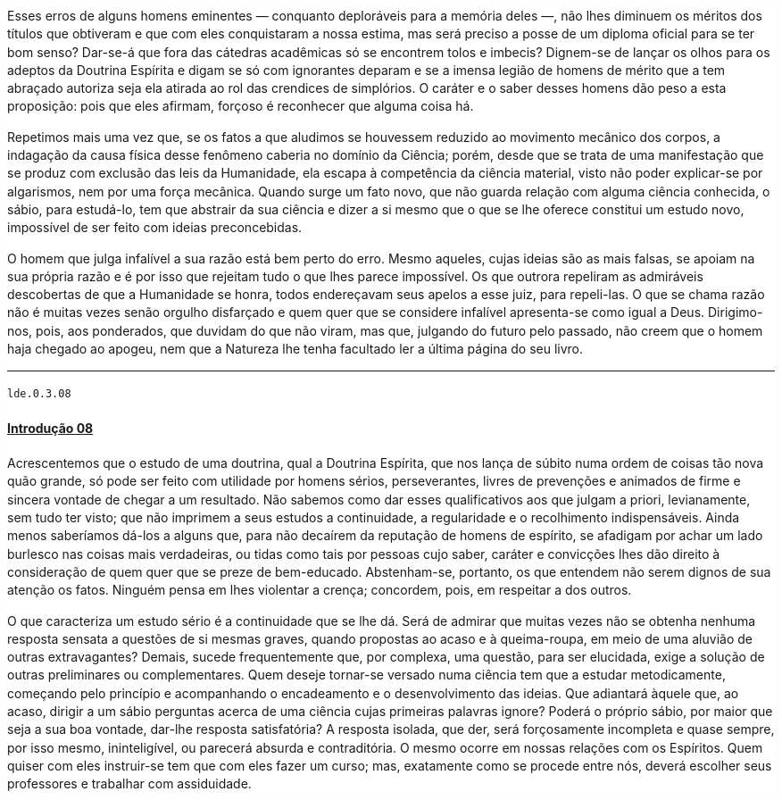 Esses erros de alguns homens eminentes — conquanto deploráveis para a memória deles —, não lhes diminuem os méritos dos títulos que obtiveram e que com eles conquistaram a nossa estima, mas será preciso a posse de um diploma oficial para se ter bom senso? Dar-se-á que fora das cátedras acadêmicas só se encontrem tolos e imbecis? Dignem-se de lançar os olhos para os adeptos da Doutrina Espírita e digam se só com ignorantes deparam e se a imensa legião de homens de mérito que a tem abraçado autoriza seja ela atirada ao rol das crendices de simplórios. O caráter e o saber desses homens dão peso a esta proposição: pois que eles afirmam, forçoso é reconhecer que alguma coisa há.

Repetimos mais uma vez que, se os fatos a que aludimos se houvessem reduzido ao movimento mecânico dos corpos, a indagação da causa física desse fenômeno caberia no domínio da Ciência; porém, desde que se trata de uma manifestação que se produz com exclusão das leis da Humanidade, ela escapa à competência da ciência material, visto não poder explicar-se por algarismos, nem por uma força mecânica. Quando surge um fato novo, que não guarda relação com alguma ciência conhecida, o sábio, para estudá-lo, tem que abstrair da sua ciência e dizer a si mesmo que o que se lhe oferece constitui um estudo novo, impossível de ser feito com ideias preconcebidas.

O homem que julga infalível a sua razão está bem perto do erro. Mesmo aqueles, cujas ideias são as mais falsas, se apoiam na sua própria razão e é por isso que rejeitam tudo o que lhes parece impossível. Os que outrora repeliram as admiráveis descobertas de que a Humanidade se honra, todos endereçavam seus apelos a esse juiz, para repeli-las. O que se chama razão não é muitas vezes senão orgulho disfarçado e quem quer que se considere infalível apresenta-se como igual a Deus. Dirigimo-nos, pois, aos ponderados, que duvidam do que não viram, mas que, julgando do futuro pelo passado, não creem que o homem haja chegado ao apogeu, nem que a Natureza lhe tenha facultado ler a última página do seu livro.

---

`lde.0.3.08`
#### [Introdução 08](#lde.0.3.08)

Acrescentemos que o estudo de uma doutrina, qual a Doutrina Espírita, que nos lança de súbito numa ordem de coisas tão nova quão grande, só pode ser feito com utilidade por homens sérios, perseverantes, livres de prevenções e animados de firme e sincera vontade de chegar a um resultado. Não sabemos como dar esses qualificativos aos que julgam a priori, levianamente, sem tudo ter visto; que não imprimem a seus estudos a continuidade, a regularidade e o recolhimento indispensáveis. Ainda menos saberíamos dá-los a alguns que, para não decaírem da reputação de homens de espírito, se afadigam por achar um lado burlesco nas coisas mais verdadeiras, ou tidas como tais por pessoas cujo saber, caráter e convicções lhes dão direito à consideração de quem quer que se preze de bem-educado. Abstenham-se, portanto, os que entendem não serem dignos de sua atenção os fatos. Ninguém pensa em lhes violentar a crença; concordem, pois, em respeitar a dos outros.

O que caracteriza um estudo sério é a continuidade que se lhe dá. Será de admirar que muitas vezes não se obtenha nenhuma resposta sensata a questões de si mesmas graves, quando propostas ao acaso e à queima-roupa, em meio de uma aluvião de outras extravagantes? Demais, sucede frequentemente que, por complexa, uma questão, para ser elucidada, exige a solução de outras preliminares ou complementares. Quem deseje tornar-se versado numa ciência tem que a estudar metodicamente, começando pelo princípio e acompanhando o encadeamento e o desenvolvimento das ideias. Que adiantará àquele que, ao acaso, dirigir a um sábio perguntas acerca de uma ciência cujas primeiras palavras ignore? Poderá o próprio sábio, por maior que seja a sua boa vontade, dar-lhe resposta satisfatória? A resposta isolada, que der, será forçosamente incompleta e quase sempre, por isso mesmo, ininteligível, ou parecerá absurda e contraditória. O mesmo ocorre em nossas relações com os Espíritos. Quem quiser com eles instruir-se tem que com eles fazer um curso; mas, exatamente como se procede entre nós, deverá escolher seus professores e trabalhar com assiduidade.
